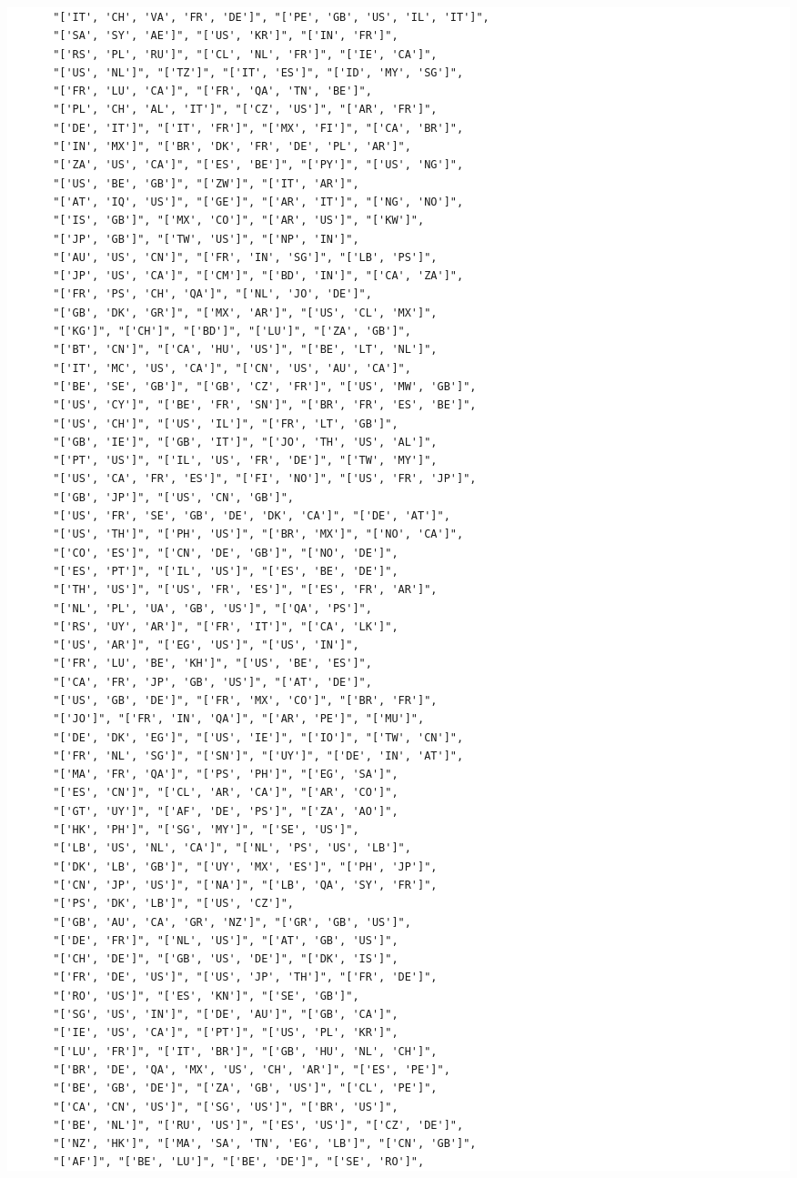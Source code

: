 ```
       "['IT', 'CH', 'VA', 'FR', 'DE']", "['PE', 'GB', 'US', 'IL', 'IT']",
       "['SA', 'SY', 'AE']", "['US', 'KR']", "['IN', 'FR']",
       "['RS', 'PL', 'RU']", "['CL', 'NL', 'FR']", "['IE', 'CA']",
       "['US', 'NL']", "['TZ']", "['IT', 'ES']", "['ID', 'MY', 'SG']",
       "['FR', 'LU', 'CA']", "['FR', 'QA', 'TN', 'BE']",
       "['PL', 'CH', 'AL', 'IT']", "['CZ', 'US']", "['AR', 'FR']",
       "['DE', 'IT']", "['IT', 'FR']", "['MX', 'FI']", "['CA', 'BR']",
       "['IN', 'MX']", "['BR', 'DK', 'FR', 'DE', 'PL', 'AR']",
       "['ZA', 'US', 'CA']", "['ES', 'BE']", "['PY']", "['US', 'NG']",
       "['US', 'BE', 'GB']", "['ZW']", "['IT', 'AR']",
       "['AT', 'IQ', 'US']", "['GE']", "['AR', 'IT']", "['NG', 'NO']",
       "['IS', 'GB']", "['MX', 'CO']", "['AR', 'US']", "['KW']",
       "['JP', 'GB']", "['TW', 'US']", "['NP', 'IN']",
       "['AU', 'US', 'CN']", "['FR', 'IN', 'SG']", "['LB', 'PS']",
       "['JP', 'US', 'CA']", "['CM']", "['BD', 'IN']", "['CA', 'ZA']",
       "['FR', 'PS', 'CH', 'QA']", "['NL', 'JO', 'DE']",
       "['GB', 'DK', 'GR']", "['MX', 'AR']", "['US', 'CL', 'MX']",
       "['KG']", "['CH']", "['BD']", "['LU']", "['ZA', 'GB']",
       "['BT', 'CN']", "['CA', 'HU', 'US']", "['BE', 'LT', 'NL']",
       "['IT', 'MC', 'US', 'CA']", "['CN', 'US', 'AU', 'CA']",
       "['BE', 'SE', 'GB']", "['GB', 'CZ', 'FR']", "['US', 'MW', 'GB']",
       "['US', 'CY']", "['BE', 'FR', 'SN']", "['BR', 'FR', 'ES', 'BE']",
       "['US', 'CH']", "['US', 'IL']", "['FR', 'LT', 'GB']",
       "['GB', 'IE']", "['GB', 'IT']", "['JO', 'TH', 'US', 'AL']",
       "['PT', 'US']", "['IL', 'US', 'FR', 'DE']", "['TW', 'MY']",
       "['US', 'CA', 'FR', 'ES']", "['FI', 'NO']", "['US', 'FR', 'JP']",
       "['GB', 'JP']", "['US', 'CN', 'GB']",
       "['US', 'FR', 'SE', 'GB', 'DE', 'DK', 'CA']", "['DE', 'AT']",
       "['US', 'TH']", "['PH', 'US']", "['BR', 'MX']", "['NO', 'CA']",
       "['CO', 'ES']", "['CN', 'DE', 'GB']", "['NO', 'DE']",
       "['ES', 'PT']", "['IL', 'US']", "['ES', 'BE', 'DE']",
       "['TH', 'US']", "['US', 'FR', 'ES']", "['ES', 'FR', 'AR']",
       "['NL', 'PL', 'UA', 'GB', 'US']", "['QA', 'PS']",
       "['RS', 'UY', 'AR']", "['FR', 'IT']", "['CA', 'LK']",
       "['US', 'AR']", "['EG', 'US']", "['US', 'IN']",
       "['FR', 'LU', 'BE', 'KH']", "['US', 'BE', 'ES']",
       "['CA', 'FR', 'JP', 'GB', 'US']", "['AT', 'DE']",
       "['US', 'GB', 'DE']", "['FR', 'MX', 'CO']", "['BR', 'FR']",
       "['JO']", "['FR', 'IN', 'QA']", "['AR', 'PE']", "['MU']",
       "['DE', 'DK', 'EG']", "['US', 'IE']", "['IO']", "['TW', 'CN']",
       "['FR', 'NL', 'SG']", "['SN']", "['UY']", "['DE', 'IN', 'AT']",
       "['MA', 'FR', 'QA']", "['PS', 'PH']", "['EG', 'SA']",
       "['ES', 'CN']", "['CL', 'AR', 'CA']", "['AR', 'CO']",
       "['GT', 'UY']", "['AF', 'DE', 'PS']", "['ZA', 'AO']",
       "['HK', 'PH']", "['SG', 'MY']", "['SE', 'US']",
       "['LB', 'US', 'NL', 'CA']", "['NL', 'PS', 'US', 'LB']",
       "['DK', 'LB', 'GB']", "['UY', 'MX', 'ES']", "['PH', 'JP']",
       "['CN', 'JP', 'US']", "['NA']", "['LB', 'QA', 'SY', 'FR']",
       "['PS', 'DK', 'LB']", "['US', 'CZ']",
       "['GB', 'AU', 'CA', 'GR', 'NZ']", "['GR', 'GB', 'US']",
       "['DE', 'FR']", "['NL', 'US']", "['AT', 'GB', 'US']",
       "['CH', 'DE']", "['GB', 'US', 'DE']", "['DK', 'IS']",
       "['FR', 'DE', 'US']", "['US', 'JP', 'TH']", "['FR', 'DE']",
       "['RO', 'US']", "['ES', 'KN']", "['SE', 'GB']",
       "['SG', 'US', 'IN']", "['DE', 'AU']", "['GB', 'CA']",
       "['IE', 'US', 'CA']", "['PT']", "['US', 'PL', 'KR']",
       "['LU', 'FR']", "['IT', 'BR']", "['GB', 'HU', 'NL', 'CH']",
       "['BR', 'DE', 'QA', 'MX', 'US', 'CH', 'AR']", "['ES', 'PE']",
       "['BE', 'GB', 'DE']", "['ZA', 'GB', 'US']", "['CL', 'PE']",
       "['CA', 'CN', 'US']", "['SG', 'US']", "['BR', 'US']",
       "['BE', 'NL']", "['RU', 'US']", "['ES', 'US']", "['CZ', 'DE']",
       "['NZ', 'HK']", "['MA', 'SA', 'TN', 'EG', 'LB']", "['CN', 'GB']",
       "['AF']", "['BE', 'LU']", "['BE', 'DE']", "['SE', 'RO']",
```